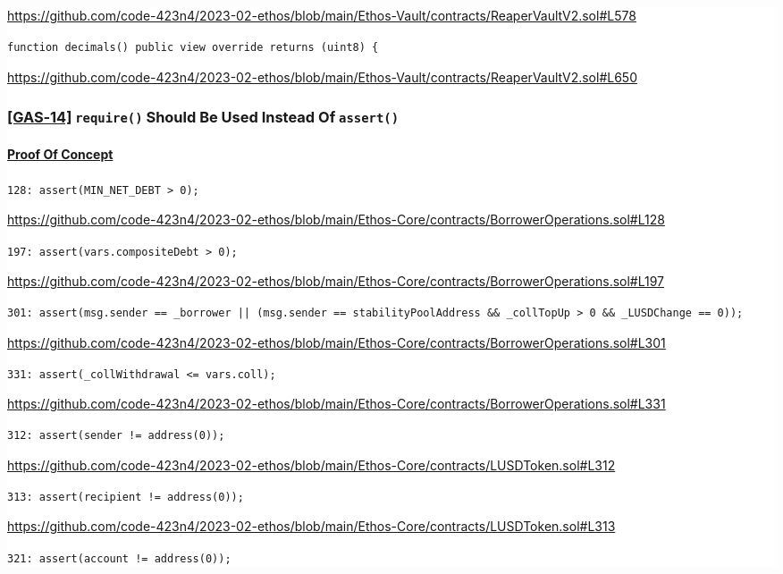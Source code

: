 https://github.com/code-423n4/2023-02-ethos/blob/main/Ethos-Vault/contracts/ReaperVaultV2.sol#L578

```solidity
function decimals() public view override returns (uint8) {
```

https://github.com/code-423n4/2023-02-ethos/blob/main/Ethos-Vault/contracts/ReaperVaultV2.sol#L650






### <a href="#Summary">[GAS&#x2011;14]</a><a name="GAS&#x2011;14"> `require()` Should Be Used Instead Of `assert()`

#### <ins>Proof Of Concept</ins>


```solidity
128: assert(MIN_NET_DEBT > 0);
```

https://github.com/code-423n4/2023-02-ethos/blob/main/Ethos-Core/contracts/BorrowerOperations.sol#L128

```solidity
197: assert(vars.compositeDebt > 0);
```

https://github.com/code-423n4/2023-02-ethos/blob/main/Ethos-Core/contracts/BorrowerOperations.sol#L197

```solidity
301: assert(msg.sender == _borrower || (msg.sender == stabilityPoolAddress && _collTopUp > 0 && _LUSDChange == 0));
```

https://github.com/code-423n4/2023-02-ethos/blob/main/Ethos-Core/contracts/BorrowerOperations.sol#L301

```solidity
331: assert(_collWithdrawal <= vars.coll);
```

https://github.com/code-423n4/2023-02-ethos/blob/main/Ethos-Core/contracts/BorrowerOperations.sol#L331

```solidity
312: assert(sender != address(0));
```

https://github.com/code-423n4/2023-02-ethos/blob/main/Ethos-Core/contracts/LUSDToken.sol#L312

```solidity
313: assert(recipient != address(0));
```

https://github.com/code-423n4/2023-02-ethos/blob/main/Ethos-Core/contracts/LUSDToken.sol#L313

```solidity
321: assert(account != address(0));
```
